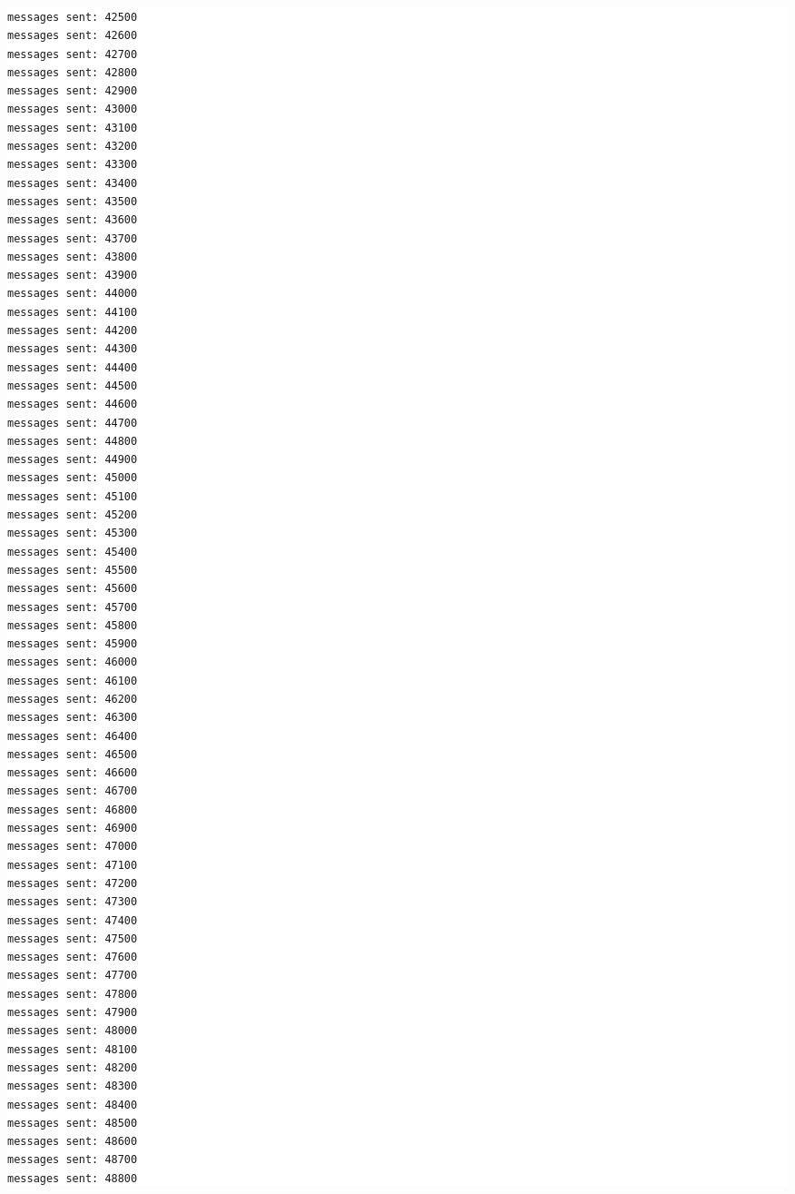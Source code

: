     messages sent: 42500
    messages sent: 42600
    messages sent: 42700
    messages sent: 42800
    messages sent: 42900
    messages sent: 43000
    messages sent: 43100
    messages sent: 43200
    messages sent: 43300
    messages sent: 43400
    messages sent: 43500
    messages sent: 43600
    messages sent: 43700
    messages sent: 43800
    messages sent: 43900
    messages sent: 44000
    messages sent: 44100
    messages sent: 44200
    messages sent: 44300
    messages sent: 44400
    messages sent: 44500
    messages sent: 44600
    messages sent: 44700
    messages sent: 44800
    messages sent: 44900
    messages sent: 45000
    messages sent: 45100
    messages sent: 45200
    messages sent: 45300
    messages sent: 45400
    messages sent: 45500
    messages sent: 45600
    messages sent: 45700
    messages sent: 45800
    messages sent: 45900
    messages sent: 46000
    messages sent: 46100
    messages sent: 46200
    messages sent: 46300
    messages sent: 46400
    messages sent: 46500
    messages sent: 46600
    messages sent: 46700
    messages sent: 46800
    messages sent: 46900
    messages sent: 47000
    messages sent: 47100
    messages sent: 47200
    messages sent: 47300
    messages sent: 47400
    messages sent: 47500
    messages sent: 47600
    messages sent: 47700
    messages sent: 47800
    messages sent: 47900
    messages sent: 48000
    messages sent: 48100
    messages sent: 48200
    messages sent: 48300
    messages sent: 48400
    messages sent: 48500
    messages sent: 48600
    messages sent: 48700
    messages sent: 48800